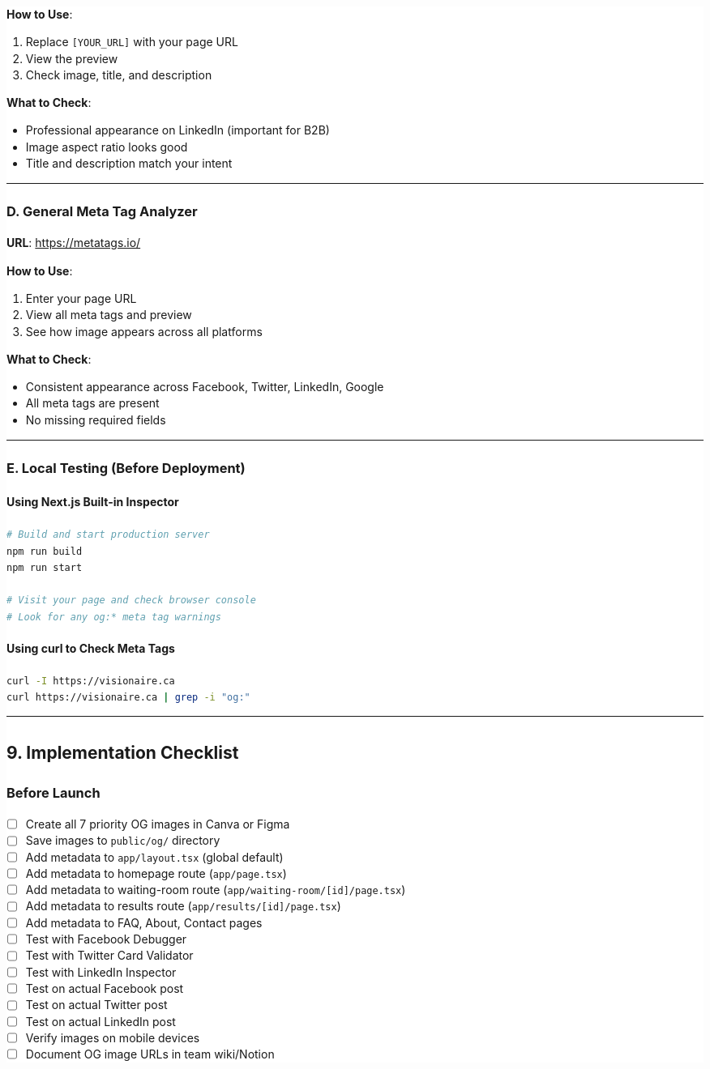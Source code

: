 **How to Use**:
1. Replace `[YOUR_URL]` with your page URL
2. View the preview
3. Check image, title, and description

**What to Check**:
- Professional appearance on LinkedIn (important for B2B)
- Image aspect ratio looks good
- Title and description match your intent

---

### D. General Meta Tag Analyzer
**URL**: https://metatags.io/

**How to Use**:
1. Enter your page URL
2. View all meta tags and preview
3. See how image appears across all platforms

**What to Check**:
- Consistent appearance across Facebook, Twitter, LinkedIn, Google
- All meta tags are present
- No missing required fields

---

### E. Local Testing (Before Deployment)

#### Using Next.js Built-in Inspector
```bash
# Build and start production server
npm run build
npm run start

# Visit your page and check browser console
# Look for any og:* meta tag warnings
```

#### Using curl to Check Meta Tags
```bash
curl -I https://visionaire.ca
curl https://visionaire.ca | grep -i "og:"
```

---

## 9. Implementation Checklist

### Before Launch

- [ ] Create all 7 priority OG images in Canva or Figma
- [ ] Save images to `public/og/` directory
- [ ] Add metadata to `app/layout.tsx` (global default)
- [ ] Add metadata to homepage route (`app/page.tsx`)
- [ ] Add metadata to waiting-room route (`app/waiting-room/[id]/page.tsx`)
- [ ] Add metadata to results route (`app/results/[id]/page.tsx`)
- [ ] Add metadata to FAQ, About, Contact pages
- [ ] Test with Facebook Debugger
- [ ] Test with Twitter Card Validator
- [ ] Test with LinkedIn Inspector
- [ ] Test on actual Facebook post
- [ ] Test on actual Twitter post
- [ ] Test on actual LinkedIn post
- [ ] Verify images on mobile devices
- [ ] Document OG image URLs in team wiki/Notion
